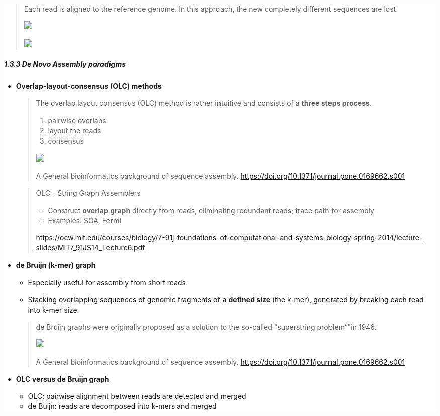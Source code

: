 > Each read is aligned to the reference genome. In this approach, the new completely different sequences are lost.
>
> ![](https://upload-images.jianshu.io/upload_images/14383117-8fbb1de42e594cc8.png?imageMogr2/auto-orient/strip%7CimageView2/2/w/1240)
>
> ![](https://upload-images.jianshu.io/upload_images/14383117-779590cc36623c10.png?imageMogr2/auto-orient/strip%7CimageView2/2/w/1240)

##### 1.3.3 *De Novo* Assembly paradigms

- **Overlap-layout-consensus (OLC) methods**

  > The overlap layout consensus (OLC) method is rather intuitive and consists of a **three steps process**. 
  >
  > 1. pairwise overlaps
  > 2. layout the reads
  > 3. consensus
  >
  > ![](https://upload-images.jianshu.io/upload_images/14383117-15db064f510cff9b.png?imageMogr2/auto-orient/strip%7CimageView2/2/w/1240)
  >
  > A General bioinformatics background of sequence assembly. https://doi.org/10.1371/journal.pone.0169662.s001
  
  > OLC - String Graph Assemblers
  >
  > - Construct **overlap graph** directly from reads, eliminating redundant reads; trace path for assembly 
  > - Examples: SGA, Fermi
  >
  > https://ocw.mit.edu/courses/biology/7-91j-foundations-of-computational-and-systems-biology-spring-2014/lecture-slides/MIT7_91JS14_Lecture6.pdf
  
- **de Bruijn (k-mer) graph** 

  - Especially useful for assembly from short reads

  - Stacking overlapping sequences of genomic fragments of a **defined size** (the k-mer), generated by breaking each read into k-mer size.

  > de Bruijn graphs were originally proposed as a solution to the so-called "superstring problem”"in 1946.
  >
  > ![](https://upload-images.jianshu.io/upload_images/14383117-791c244655a992aa.png?imageMogr2/auto-orient/strip%7CimageView2/2/w/1240)
  >
  > A General bioinformatics background of sequence assembly. https://doi.org/10.1371/journal.pone.0169662.s001

- **OLC versus de Bruijn graph**

  - OLC: pairwise alignment between reads are detected and merged
  - de Buijn: reads are decomposed into k-mers and merged
  